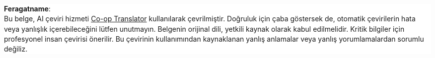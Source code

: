 
**Feragatname**:  
Bu belge, AI çeviri hizmeti [Co-op Translator](https://github.com/Azure/co-op-translator) kullanılarak çevrilmiştir. Doğruluk için çaba göstersek de, otomatik çevirilerin hata veya yanlışlık içerebileceğini lütfen unutmayın. Belgenin orijinal dili, yetkili kaynak olarak kabul edilmelidir. Kritik bilgiler için profesyonel insan çevirisi önerilir. Bu çevirinin kullanımından kaynaklanan yanlış anlamalar veya yanlış yorumlamalardan sorumlu değiliz.